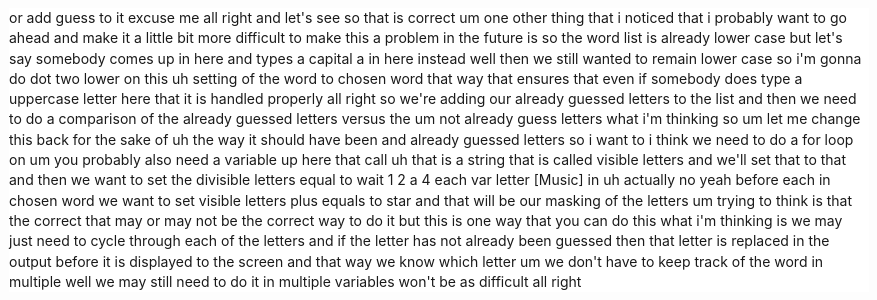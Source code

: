 or add guess to it excuse me all right
and let's see
so that is correct um
one other thing that i noticed that i
probably want to go ahead and
make it a little bit more difficult to
make this
a problem in the future is so the word
list is already lower case
but let's say somebody comes up in here
and types a capital a in here instead
well then we still wanted to remain
lower case so i'm gonna do
dot two lower on this uh
setting of the word to chosen word that
way that ensures that
even if somebody does type a uppercase
letter here that it is handled
properly all right so we're adding our
already guessed letters to
the list and then we need to do a
comparison
of the already guessed letters
versus the um
not already guess letters
what i'm thinking so
um let me change this back for the sake
of uh the way it should have been
and already guessed letters so i want to
i think we need to do
a for loop on
um you probably also need a
variable up here that call uh
that is a string that is called
visible letters
and we'll set that to that and then we
want to set
the divisible letters
equal to wait 1 2 a 4
each var letter
[Music]
in uh
actually no yeah before each in
chosen word we want to set
visible letters
plus equals to star
and that will be our masking
of the letters um
trying to think is that the correct that
may or may not be the correct way to do
it but this is one way that you can do
this
what i'm thinking is we may just need to
cycle through each of the letters and if
the letter has not already been guessed
then that letter is replaced in the
output before it is displayed to the
screen
and that way we know which
letter um we don't have to keep track of
the
word in multiple well we may still need
to do it in multiple variables
won't be as difficult all right